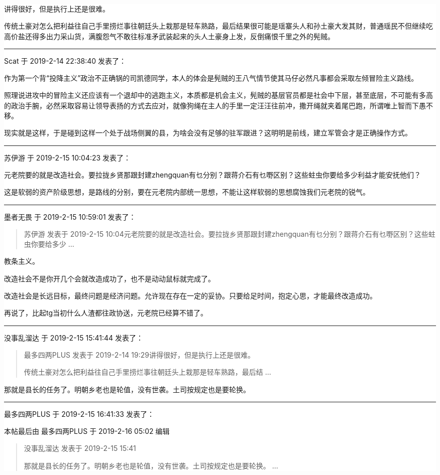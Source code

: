 讲得很好，但是执行上还是很难。

传统土豪对怎么把利益往自己手里捞烂事往朝廷头上栽那是轻车熟路，最后结果很可能是瑶寨头人和孙土豪大发其财，普通瑶民不但继续吃高价盐还得多出力采山货，满腹怨气不敢往标准矛武装起来的头人土豪身上发，反倒痛恨千里之外的髡贼。

---------

Scat 于 2019-2-14 22:38:40 发表了：

作为第一个背“投降主义”政治不正确锅的司凯德同学，本人的体会是髡贼的王八气情节使其马仔必然凡事都会采取左倾冒险主义路线。

照理说进攻中的冒险主义还应该有一个退却中的逃跑主义，本质都是机会主义，髡贼的基层官员都是社会中下层，甚至底层，不可能有多高的政治手腕，必然采取容易让领导表扬的方式去应对，就像狗绳在主人的手里一定汪汪往前冲，撒开绳就夹着尾巴跑，所谓唯上智而下愚不移。

现实就是这样，于是碰到这样一个处于战场侧翼的县，为啥会没有足够的驻军跟进？这明明是前线，建立军管会才是正确操作方式。

---------

苏伊游 于 2019-2-15 10:04:23 发表了：

元老院要的就是改造社会。要拉拢乡贤那跟封建zhengquan有乜分别？跟蒋介石有乜嘢区别？这些蛀虫你要给多少利益才能安抚他们？

这是软弱的资产阶级思想，是路线的分别，要在元老院内部统一思想，不能让这样软弱的思想腐蚀我们元老院的锐气。

---------

墨者无畏 于 2019-2-15 10:59:01 发表了：

> 苏伊游 发表于 2019-2-15 10:04元老院要的就是改造社会。要拉拢乡贤那跟封建zhengquan有乜分别？跟蒋介石有乜嘢区别？这些蛀虫你要给多少 ...



教条主义。

改造社会不是你开几个会就改造成功了，也不是动动鼠标就完成了。

改造社会是长远目标，最终问题是经济问题。允许现在存在一定的妥协。只要给足时间，抱定心思，才能最终改造成功。

再说了，比起tg当初什么人渣都往政协送，元老院已经算不错了。

---------

没事乱溜达 于 2019-2-15 15:41:44 发表了：

> 最多四两PLUS 发表于 2019-2-14 19:29讲得很好，但是执行上还是很难。
> 
> 传统土豪对怎么把利益往自己手里捞烂事往朝廷头上栽那是轻车熟路，最后结 ...



那就是县长的任务了。明朝乡老也是轮值，没有世袭。土司按规定也是要轮换。

---------

最多四两PLUS 于 2019-2-15 16:41:33 发表了：

本帖最后由 最多四两PLUS 于 2019-2-16 05:02 编辑 


> 
> 没事乱溜达 发表于 2019-2-15 15:41
> 
> 那就是县长的任务了。明朝乡老也是轮值，没有世袭。土司按规定也是要轮换。 ...
